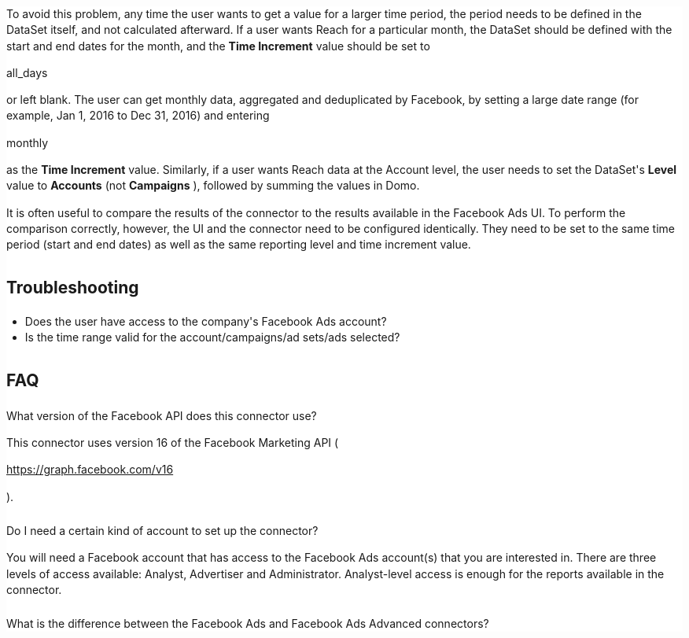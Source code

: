 
 To avoid this problem, any time the user wants to get a value for a larger time period, the period needs to be defined in the DataSet itself, and not calculated afterward. If a user wants Reach for a particular month, the DataSet should be defined with the start and end dates for the month, and the
 **Time Increment**
 value should be set to

all\_days

or left blank. The user can get monthly data, aggregated and deduplicated by Facebook, by setting a large date range (for example, Jan 1, 2016 to Dec 31, 2016) and entering

monthly

as the
 **Time Increment**
 value. Similarly, if a user wants Reach data at the Account level, the user needs to set the DataSet's
 **Level**
 value to
 **Accounts**
 (not
 **Campaigns**
 ), followed by summing the values in Domo.


 It is often useful to compare the results of the connector to the results available in the Facebook Ads UI. To perform the comparison correctly, however, the UI and the connector need to be configured identically. They need to be set to the same time period (start and end dates) as well as the same reporting level and time increment value.


 Troubleshooting
-----------------


* Does the user have access to the company's Facebook Ads account?
* Is the time range valid for the account/campaigns/ad sets/ads selected?

FAQ
-----


####
 What version of the Facebook API does this connector use?

This connector uses version 16 of the Facebook Marketing API (

https://graph.facebook.com/v16

).

###
 Do I need a certain kind of account to set up the connector?

You will need a Facebook account that has access to the Facebook Ads account(s) that you are interested in. There are three levels of access available: Analyst, Advertiser and Administrator. Analyst-level access is enough for the reports available in the connector.

###
 What is the difference between the Facebook Ads and Facebook Ads Advanced connectors?
